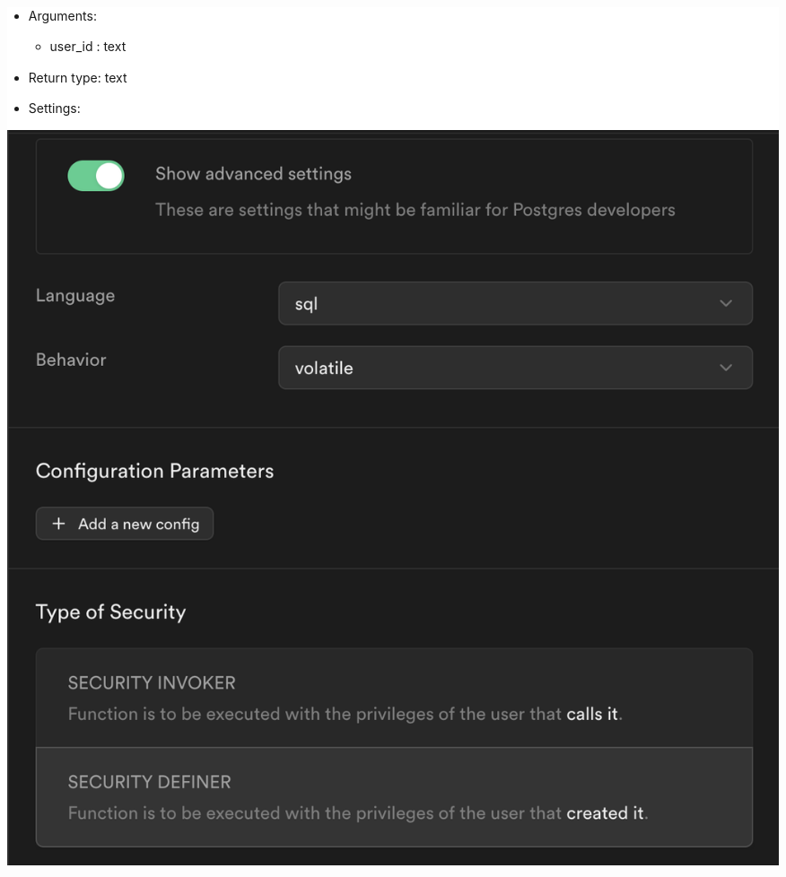 - Arguments: 
  - user_id : text

- Return type: text

- Settings:

<img src="./_resources/db_func_settings.png" alt="Groq API Key" style="width: 100%; max-width: 400;"/>